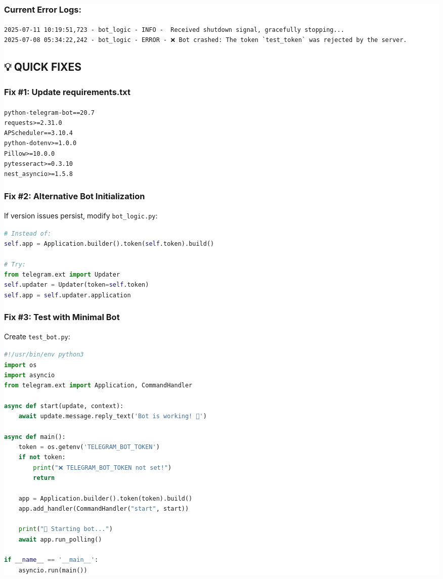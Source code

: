 ### Current Error Logs:
```
2025-07-11 10:19:51,723 - bot_logic - INFO -  Received shutdown signal, gracefully stopping...
2025-07-08 05:34:22,242 - bot_logic - ERROR - ❌ Bot crashed: The token `test_token` was rejected by the server.
```

## 💡 **QUICK FIXES**

### Fix #1: Update requirements.txt
```txt
python-telegram-bot==20.7
requests>=2.31.0
APScheduler==3.10.4
python-dotenv>=1.0.0
Pillow>=10.0.0
pytesseract>=0.3.10
nest_asyncio>=1.5.8
```

### Fix #2: Alternative Bot Initialization
If version issues persist, modify `bot_logic.py`:
```python
# Instead of:
self.app = Application.builder().token(self.token).build()

# Try:
from telegram.ext import Updater
self.updater = Updater(token=self.token)
self.app = self.updater.application
```

### Fix #3: Test with Minimal Bot
Create `test_bot.py`:
```python
#!/usr/bin/env python3
import os
import asyncio
from telegram.ext import Application, CommandHandler

async def start(update, context):
    await update.message.reply_text('Bot is working! 🎉')

async def main():
    token = os.getenv('TELEGRAM_BOT_TOKEN')
    if not token:
        print("❌ TELEGRAM_BOT_TOKEN not set!")
        return
    
    app = Application.builder().token(token).build()
    app.add_handler(CommandHandler("start", start))
    
    print("🚀 Starting bot...")
    await app.run_polling()

if __name__ == '__main__':
    asyncio.run(main())
```
